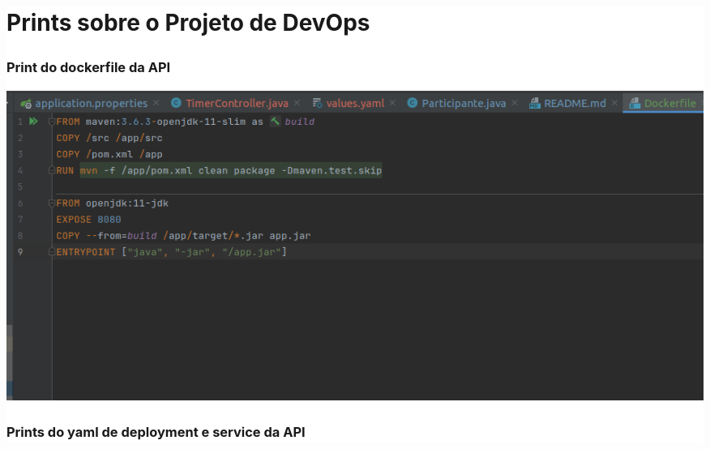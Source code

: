 # Prints sobre o Projeto de DevOps

### Print do dockerfile da API
<img src="screenshots/api-dockerfile.png" width="100%" height="100%">

### Prints do yaml de deployment e service da API